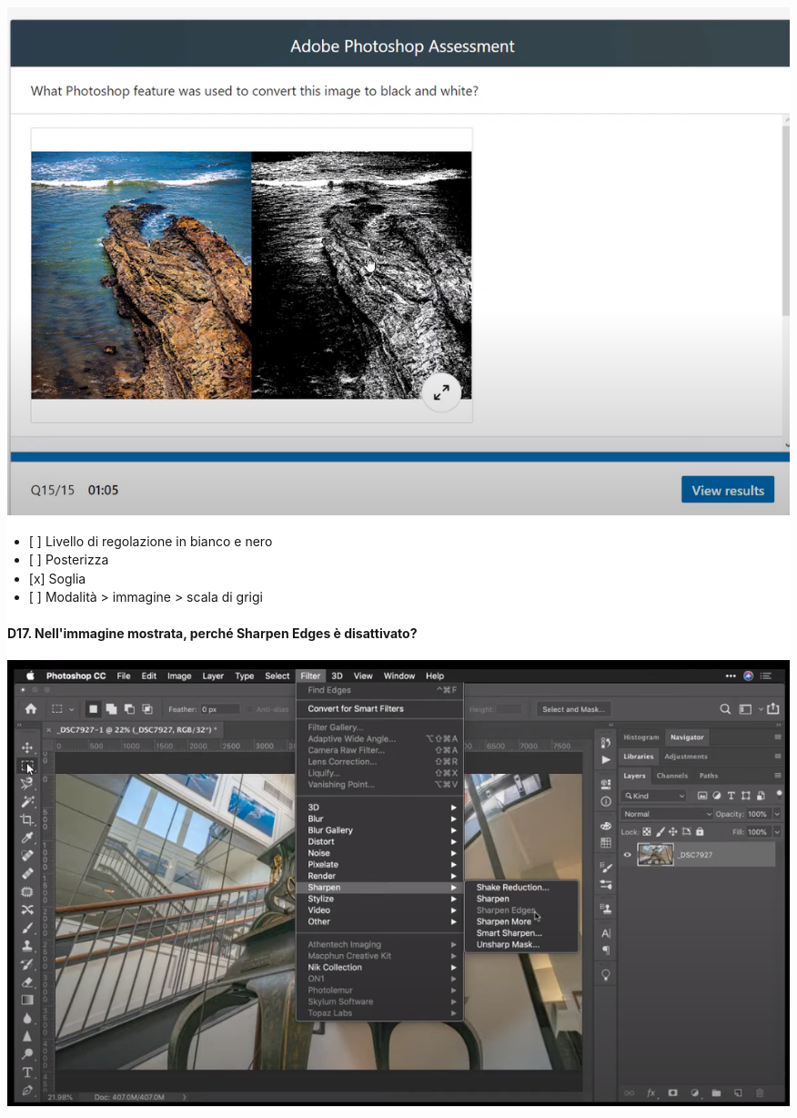![What Photoshop feature was used to convert this image to black and white?](images/008.png?raw=true)

- \[ ] Livello di regolazione in bianco e nero
- \[ ] Posterizza
- \[x] Soglia
- \[ ] Modalità > immagine > scala di grigi

#### D17. Nell'immagine mostrata, perché Sharpen Edges è disattivato?

![In the image shown, why is Sharpen Edges grayed out?](images/009.png?raw=true)
